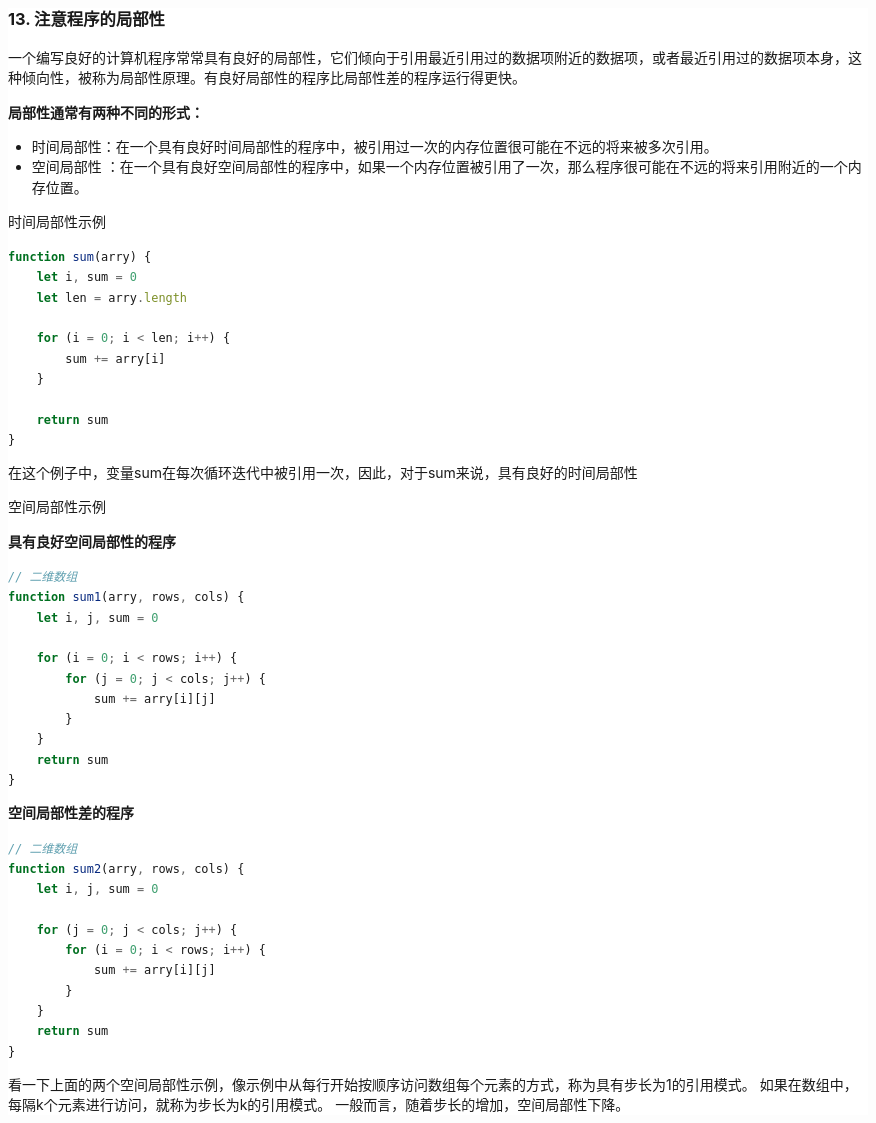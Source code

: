 ### 13. 注意程序的局部性
一个编写良好的计算机程序常常具有良好的局部性，它们倾向于引用最近引用过的数据项附近的数据项，或者最近引用过的数据项本身，这种倾向性，被称为局部性原理。有良好局部性的程序比局部性差的程序运行得更快。

**局部性通常有两种不同的形式：**
* 时间局部性：在一个具有良好时间局部性的程序中，被引用过一次的内存位置很可能在不远的将来被多次引用。
* 空间局部性 ：在一个具有良好空间局部性的程序中，如果一个内存位置被引用了一次，那么程序很可能在不远的将来引用附近的一个内存位置。

时间局部性示例
```js
function sum(arry) {
	let i, sum = 0
	let len = arry.length

	for (i = 0; i < len; i++) {
		sum += arry[i]
	}

	return sum
}
```
在这个例子中，变量sum在每次循环迭代中被引用一次，因此，对于sum来说，具有良好的时间局部性

空间局部性示例

**具有良好空间局部性的程序**
```js
// 二维数组 
function sum1(arry, rows, cols) {
	let i, j, sum = 0

	for (i = 0; i < rows; i++) {
		for (j = 0; j < cols; j++) {
			sum += arry[i][j]
		}
	}
	return sum
}
```
**空间局部性差的程序**
```js
// 二维数组 
function sum2(arry, rows, cols) {
	let i, j, sum = 0

	for (j = 0; j < cols; j++) {
		for (i = 0; i < rows; i++) {
			sum += arry[i][j]
		}
	}
	return sum
}
```
看一下上面的两个空间局部性示例，像示例中从每行开始按顺序访问数组每个元素的方式，称为具有步长为1的引用模式。
如果在数组中，每隔k个元素进行访问，就称为步长为k的引用模式。
一般而言，随着步长的增加，空间局部性下降。
